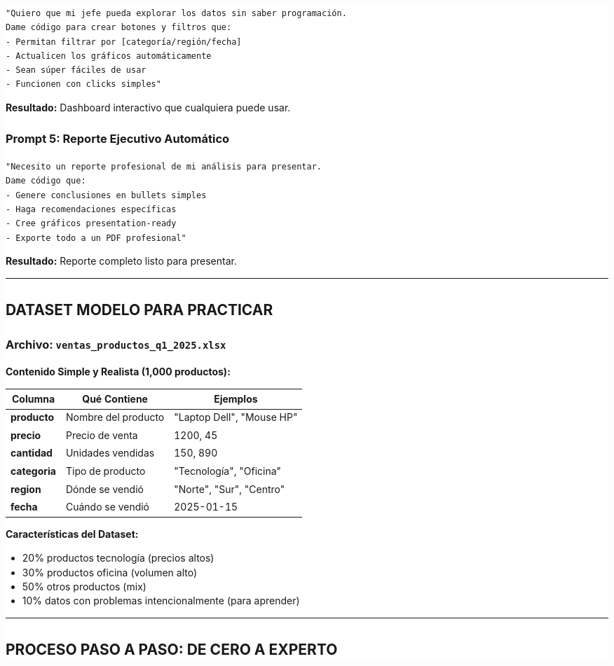 ```
"Quiero que mi jefe pueda explorar los datos sin saber programación. 
Dame código para crear botones y filtros que:
- Permitan filtrar por [categoría/región/fecha]
- Actualicen los gráficos automáticamente
- Sean súper fáciles de usar
- Funcionen con clicks simples"
```

**Resultado:** Dashboard interactivo que cualquiera puede usar.

### Prompt 5: Reporte Ejecutivo Automático

```
"Necesito un reporte profesional de mi análisis para presentar. 
Dame código que:
- Genere conclusiones en bullets simples
- Haga recomendaciones específicas
- Cree gráficos presentation-ready
- Exporte todo a un PDF profesional"
```

**Resultado:** Reporte completo listo para presentar.

---

## **DATASET MODELO PARA PRACTICAR**

### Archivo: `ventas_productos_q1_2025.xlsx`

**Contenido Simple y Realista (1,000 productos):**

| Columna | Qué Contiene | Ejemplos |
|---------|-------------|----------|
| **producto** | Nombre del producto | "Laptop Dell", "Mouse HP" |
| **precio** | Precio de venta | 1200, 45 |
| **cantidad** | Unidades vendidas | 150, 890 |
| **categoria** | Tipo de producto | "Tecnología", "Oficina" |
| **region** | Dónde se vendió | "Norte", "Sur", "Centro" |
| **fecha** | Cuándo se vendió | 2025-01-15 |

**Características del Dataset:**
- 20% productos tecnología (precios altos)
- 30% productos oficina (volumen alto)
- 50% otros productos (mix)
- 10% datos con problemas intencionalmente (para aprender)

---

## **PROCESO PASO A PASO: DE CERO A EXPERTO**
